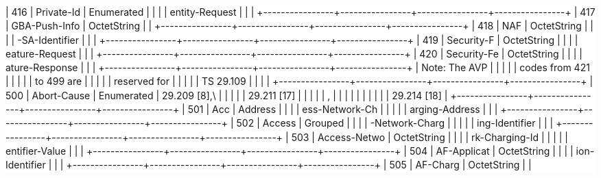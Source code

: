 | 416            | Private-Id     | Enumerated     |                |
|                | entity-Request |                |                |
+----------------+----------------+----------------+----------------+
| 417            | GBA-Push-Info  | OctetString    |                |
+----------------+----------------+----------------+----------------+
| 418            | NAF            | OctetString    |                |
|                | -SA-Identifier |                |                |
+----------------+----------------+----------------+----------------+
| 419            | Security-F     | OctetString    |                |
|                | eature-Request |                |                |
+----------------+----------------+----------------+----------------+
| 420            | Security-Fe    | OctetString    |                |
|                | ature-Response |                |                |
+----------------+----------------+----------------+----------------+
| Note: The AVP  |                |                |                |
| codes from 421 |                |                |                |
| to 499 are     |                |                |                |
| reserved for   |                |                |                |
| TS 29.109      |                |                |                |
+----------------+----------------+----------------+----------------+
| 500            | Abort-Cause    | Enumerated     | 29.209 \[8\],\ |
|                |                |                | 29.211 \[17\]  |
|                |                |                | ,              |
|                |                |                |                |
|                |                |                | 29.214 \[18\]  |
+----------------+----------------+----------------+----------------+
| 501            | Acc            | Address        |                |
|                | ess-Network-Ch |                |                |
|                | arging-Address |                |                |
+----------------+----------------+----------------+----------------+
| 502            | Access         | Grouped        |                |
|                | -Network-Charg |                |                |
|                | ing-Identifier |                |                |
+----------------+----------------+----------------+----------------+
| 503            | Access-Netwo   | OctetString    |                |
|                | rk-Charging-Id |                |                |
|                | entifier-Value |                |                |
+----------------+----------------+----------------+----------------+
| 504            | AF-Applicat    | OctetString    |                |
|                | ion-Identifier |                |                |
+----------------+----------------+----------------+----------------+
| 505            | AF-Charg       | OctetString    |                |